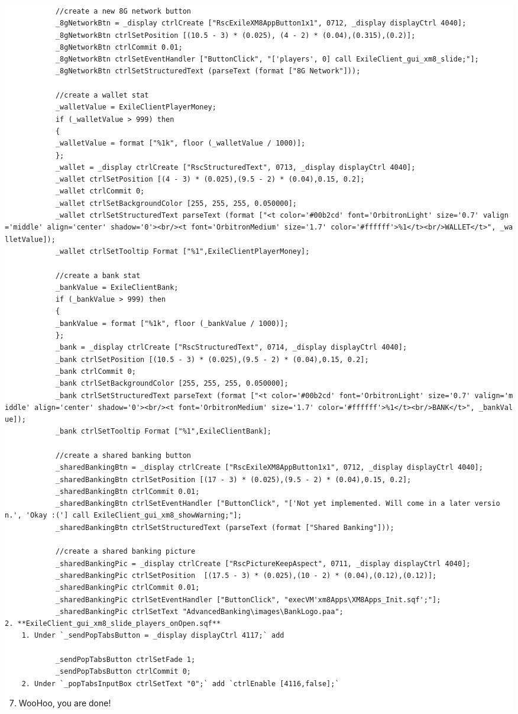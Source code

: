                 //create a new 8G network button
                _8gNetworkBtn = _display ctrlCreate ["RscExileXM8AppButton1x1", 0712, _display displayCtrl 4040];
                _8gNetworkBtn ctrlSetPosition [(10.5 - 3) * (0.025), (4 - 2) * (0.04),(0.315),(0.2)];
                _8gNetworkBtn ctrlCommit 0.01;
                _8gNetworkBtn ctrlSetEventHandler ["ButtonClick", "['players', 0] call ExileClient_gui_xm8_slide;"];
                _8gNetworkBtn ctrlSetStructuredText (parseText (format ["8G Network"]));

                //create a wallet stat
                _walletValue = ExileClientPlayerMoney;
                if (_walletValue > 999) then
                {
                _walletValue = format ["%1k", floor (_walletValue / 1000)];
                };
                _wallet = _display ctrlCreate ["RscStructuredText", 0713, _display displayCtrl 4040];
                _wallet ctrlSetPosition [(4 - 3) * (0.025),(9.5 - 2) * (0.04),0.15, 0.2];
                _wallet ctrlCommit 0;
                _wallet ctrlSetBackgroundColor [255, 255, 255, 0.050000];
                _wallet ctrlSetStructuredText parseText (format ["<t color='#00b2cd' font='OrbitronLight' size='0.7' valign='middle' align='center' shadow='0'><br/><t font='OrbitronMedium' size='1.7' color='#ffffff'>%1</t><br/>WALLET</t>", _walletValue]);
                _wallet ctrlSetTooltip Format ["%1",ExileClientPlayerMoney];

                //create a bank stat
                _bankValue = ExileClientBank;
                if (_bankValue > 999) then
                {
                _bankValue = format ["%1k", floor (_bankValue / 1000)];
                };
                _bank = _display ctrlCreate ["RscStructuredText", 0714, _display displayCtrl 4040];
                _bank ctrlSetPosition [(10.5 - 3) * (0.025),(9.5 - 2) * (0.04),0.15, 0.2];
                _bank ctrlCommit 0;
                _bank ctrlSetBackgroundColor [255, 255, 255, 0.050000];
                _bank ctrlSetStructuredText parseText (format ["<t color='#00b2cd' font='OrbitronLight' size='0.7' valign='middle' align='center' shadow='0'><br/><t font='OrbitronMedium' size='1.7' color='#ffffff'>%1</t><br/>BANK</t>", _bankValue]);
                _bank ctrlSetTooltip Format ["%1",ExileClientBank];

                //create a shared banking button
                _sharedBankingBtn = _display ctrlCreate ["RscExileXM8AppButton1x1", 0712, _display displayCtrl 4040];
                _sharedBankingBtn ctrlSetPosition [(17 - 3) * (0.025),(9.5 - 2) * (0.04),0.15, 0.2];
                _sharedBankingBtn ctrlCommit 0.01;
                _sharedBankingBtn ctrlSetEventHandler ["ButtonClick", "['Not yet implemented. Will come in a later version.', 'Okay :('] call ExileClient_gui_xm8_showWarning;"];
                _sharedBankingBtn ctrlSetStructuredText (parseText (format ["Shared Banking"]));

                //create a shared banking picture
                _sharedBankingPic = _display ctrlCreate ["RscPictureKeepAspect", 0711, _display displayCtrl 4040];
                _sharedBankingPic ctrlSetPosition  [(17.5 - 3) * (0.025),(10 - 2) * (0.04),(0.12),(0.12)];
                _sharedBankingPic ctrlCommit 0.01;
                _sharedBankingPic ctrlSetEventHandler ["ButtonClick", "execVM'xm8Apps\XM8Apps_Init.sqf';"];
                _sharedBankingPic ctrlSetText "AdvancedBanking\images\BankLogo.paa";
    2. **ExileClient_gui_xm8_slide_players_onOpen.sqf**
        1. Under `_sendPopTabsButton = _display displayCtrl 4117;` add

                _sendPopTabsButton ctrlSetFade 1;
                _sendPopTabsButton ctrlCommit 0;
        2. Under `_popTabsInputBox ctrlSetText "0";` add `ctrlEnable [4116,false];`
7. WooHoo, you are done!
